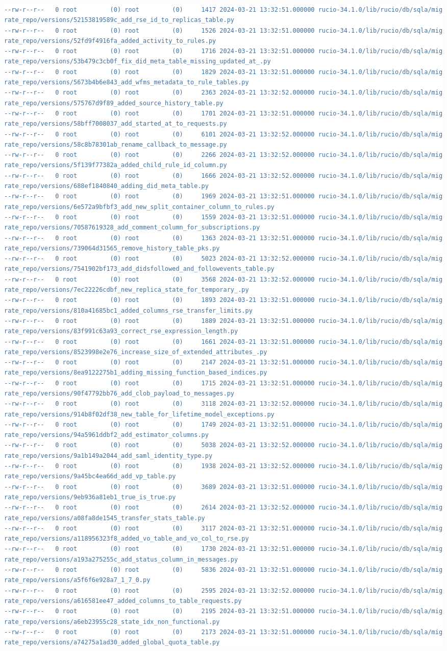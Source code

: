 ```diff
--rw-r--r--   0 root         (0) root         (0)     1417 2024-03-21 13:32:51.000000 rucio-34.1.0/lib/rucio/db/sqla/migrate_repo/versions/52153819589c_add_rse_id_to_replicas_table.py
--rw-r--r--   0 root         (0) root         (0)     1526 2024-03-21 13:32:51.000000 rucio-34.1.0/lib/rucio/db/sqla/migrate_repo/versions/52fd9f4916fa_added_activity_to_rules.py
--rw-r--r--   0 root         (0) root         (0)     1716 2024-03-21 13:32:51.000000 rucio-34.1.0/lib/rucio/db/sqla/migrate_repo/versions/53b479c3cb0f_fix_did_meta_table_missing_updated_at_.py
--rw-r--r--   0 root         (0) root         (0)     1829 2024-03-21 13:32:51.000000 rucio-34.1.0/lib/rucio/db/sqla/migrate_repo/versions/5673b4b6e843_add_wfms_metadata_to_rule_tables.py
--rw-r--r--   0 root         (0) root         (0)     2363 2024-03-21 13:32:52.000000 rucio-34.1.0/lib/rucio/db/sqla/migrate_repo/versions/575767d9f89_added_source_history_table.py
--rw-r--r--   0 root         (0) root         (0)     1701 2024-03-21 13:32:51.000000 rucio-34.1.0/lib/rucio/db/sqla/migrate_repo/versions/58bff7008037_add_started_at_to_requests.py
--rw-r--r--   0 root         (0) root         (0)     6101 2024-03-21 13:32:52.000000 rucio-34.1.0/lib/rucio/db/sqla/migrate_repo/versions/58c8b78301ab_rename_callback_to_message.py
--rw-r--r--   0 root         (0) root         (0)     2266 2024-03-21 13:32:52.000000 rucio-34.1.0/lib/rucio/db/sqla/migrate_repo/versions/5f139f77382a_added_child_rule_id_column.py
--rw-r--r--   0 root         (0) root         (0)     1666 2024-03-21 13:32:52.000000 rucio-34.1.0/lib/rucio/db/sqla/migrate_repo/versions/688ef1840840_adding_did_meta_table.py
--rw-r--r--   0 root         (0) root         (0)     1969 2024-03-21 13:32:51.000000 rucio-34.1.0/lib/rucio/db/sqla/migrate_repo/versions/6e572a9bfbf3_add_new_split_container_column_to_rules.py
--rw-r--r--   0 root         (0) root         (0)     1559 2024-03-21 13:32:51.000000 rucio-34.1.0/lib/rucio/db/sqla/migrate_repo/versions/70587619328_add_comment_column_for_subscriptions.py
--rw-r--r--   0 root         (0) root         (0)     1363 2024-03-21 13:32:51.000000 rucio-34.1.0/lib/rucio/db/sqla/migrate_repo/versions/739064d31565_remove_history_table_pks.py
--rw-r--r--   0 root         (0) root         (0)     5023 2024-03-21 13:32:52.000000 rucio-34.1.0/lib/rucio/db/sqla/migrate_repo/versions/7541902bf173_add_didsfollowed_and_followevents_table.py
--rw-r--r--   0 root         (0) root         (0)     3568 2024-03-21 13:32:52.000000 rucio-34.1.0/lib/rucio/db/sqla/migrate_repo/versions/7ec22226cdbf_new_replica_state_for_temporary_.py
--rw-r--r--   0 root         (0) root         (0)     1893 2024-03-21 13:32:51.000000 rucio-34.1.0/lib/rucio/db/sqla/migrate_repo/versions/810a41685bc1_added_columns_rse_transfer_limits.py
--rw-r--r--   0 root         (0) root         (0)     1889 2024-03-21 13:32:51.000000 rucio-34.1.0/lib/rucio/db/sqla/migrate_repo/versions/83f991c63a93_correct_rse_expression_length.py
--rw-r--r--   0 root         (0) root         (0)     1661 2024-03-21 13:32:51.000000 rucio-34.1.0/lib/rucio/db/sqla/migrate_repo/versions/8523998e2e76_increase_size_of_extended_attributes_.py
--rw-r--r--   0 root         (0) root         (0)     2147 2024-03-21 13:32:51.000000 rucio-34.1.0/lib/rucio/db/sqla/migrate_repo/versions/8ea9122275b1_adding_missing_function_based_indices.py
--rw-r--r--   0 root         (0) root         (0)     1715 2024-03-21 13:32:51.000000 rucio-34.1.0/lib/rucio/db/sqla/migrate_repo/versions/90f47792bb76_add_clob_payload_to_messages.py
--rw-r--r--   0 root         (0) root         (0)     3118 2024-03-21 13:32:52.000000 rucio-34.1.0/lib/rucio/db/sqla/migrate_repo/versions/914b8f02df38_new_table_for_lifetime_model_exceptions.py
--rw-r--r--   0 root         (0) root         (0)     1749 2024-03-21 13:32:51.000000 rucio-34.1.0/lib/rucio/db/sqla/migrate_repo/versions/94a5961ddbf2_add_estimator_columns.py
--rw-r--r--   0 root         (0) root         (0)     5038 2024-03-21 13:32:52.000000 rucio-34.1.0/lib/rucio/db/sqla/migrate_repo/versions/9a1b149a2044_add_saml_identity_type.py
--rw-r--r--   0 root         (0) root         (0)     1938 2024-03-21 13:32:52.000000 rucio-34.1.0/lib/rucio/db/sqla/migrate_repo/versions/9a45bc4ea66d_add_vp_table.py
--rw-r--r--   0 root         (0) root         (0)     3689 2024-03-21 13:32:51.000000 rucio-34.1.0/lib/rucio/db/sqla/migrate_repo/versions/9eb936a81eb1_true_is_true.py
--rw-r--r--   0 root         (0) root         (0)     2614 2024-03-21 13:32:52.000000 rucio-34.1.0/lib/rucio/db/sqla/migrate_repo/versions/a08fa8de1545_transfer_stats_table.py
--rw-r--r--   0 root         (0) root         (0)     3117 2024-03-21 13:32:51.000000 rucio-34.1.0/lib/rucio/db/sqla/migrate_repo/versions/a118956323f8_added_vo_table_and_vo_col_to_rse.py
--rw-r--r--   0 root         (0) root         (0)     1730 2024-03-21 13:32:51.000000 rucio-34.1.0/lib/rucio/db/sqla/migrate_repo/versions/a193a275255c_add_status_column_in_messages.py
--rw-r--r--   0 root         (0) root         (0)     5836 2024-03-21 13:32:51.000000 rucio-34.1.0/lib/rucio/db/sqla/migrate_repo/versions/a5f6f6e928a7_1_7_0.py
--rw-r--r--   0 root         (0) root         (0)     2595 2024-03-21 13:32:52.000000 rucio-34.1.0/lib/rucio/db/sqla/migrate_repo/versions/a616581ee47_added_columns_to_table_requests.py
--rw-r--r--   0 root         (0) root         (0)     2195 2024-03-21 13:32:51.000000 rucio-34.1.0/lib/rucio/db/sqla/migrate_repo/versions/a6eb23955c28_state_idx_non_functional.py
--rw-r--r--   0 root         (0) root         (0)     2173 2024-03-21 13:32:51.000000 rucio-34.1.0/lib/rucio/db/sqla/migrate_repo/versions/a74275a1ad30_added_global_quota_table.py
```
